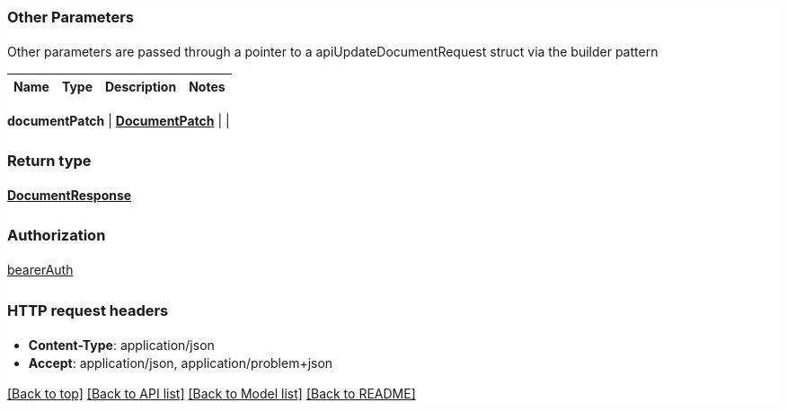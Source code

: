 ### Other Parameters

Other parameters are passed through a pointer to a apiUpdateDocumentRequest struct via the builder pattern


Name | Type | Description  | Notes
------------- | ------------- | ------------- | -------------

 **documentPatch** | [**DocumentPatch**](DocumentPatch.md) |  | 

### Return type

[**DocumentResponse**](DocumentResponse.md)

### Authorization

[bearerAuth](../README.md#bearerAuth)

### HTTP request headers

- **Content-Type**: application/json
- **Accept**: application/json, application/problem+json

[[Back to top]](#) [[Back to API list]](../README.md#documentation-for-api-endpoints)
[[Back to Model list]](../README.md#documentation-for-models)
[[Back to README]](../README.md)

